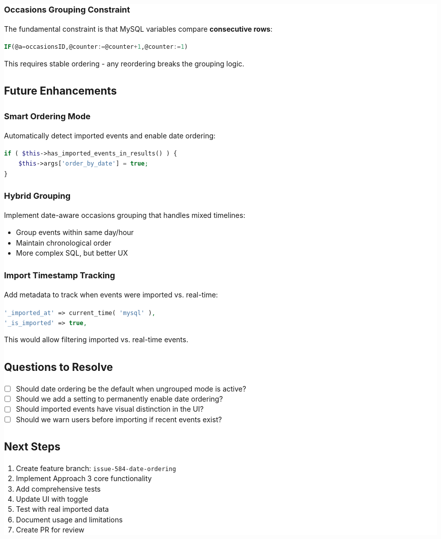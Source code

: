 ### Occasions Grouping Constraint
The fundamental constraint is that MySQL variables compare **consecutive rows**:
```sql
IF(@a=occasionsID,@counter:=@counter+1,@counter:=1)
```

This requires stable ordering - any reordering breaks the grouping logic.

## Future Enhancements

### Smart Ordering Mode
Automatically detect imported events and enable date ordering:
```php
if ( $this->has_imported_events_in_results() ) {
    $this->args['order_by_date'] = true;
}
```

### Hybrid Grouping
Implement date-aware occasions grouping that handles mixed timelines:
- Group events within same day/hour
- Maintain chronological order
- More complex SQL, but better UX

### Import Timestamp Tracking
Add metadata to track when events were imported vs. real-time:
```php
'_imported_at' => current_time( 'mysql' ),
'_is_imported' => true,
```

This would allow filtering imported vs. real-time events.

## Questions to Resolve

- [ ] Should date ordering be the default when ungrouped mode is active?
- [ ] Should we add a setting to permanently enable date ordering?
- [ ] Should imported events have visual distinction in the UI?
- [ ] Should we warn users before importing if recent events exist?

## Next Steps

1. Create feature branch: `issue-584-date-ordering`
2. Implement Approach 3 core functionality
3. Add comprehensive tests
4. Update UI with toggle
5. Test with real imported data
6. Document usage and limitations
7. Create PR for review
